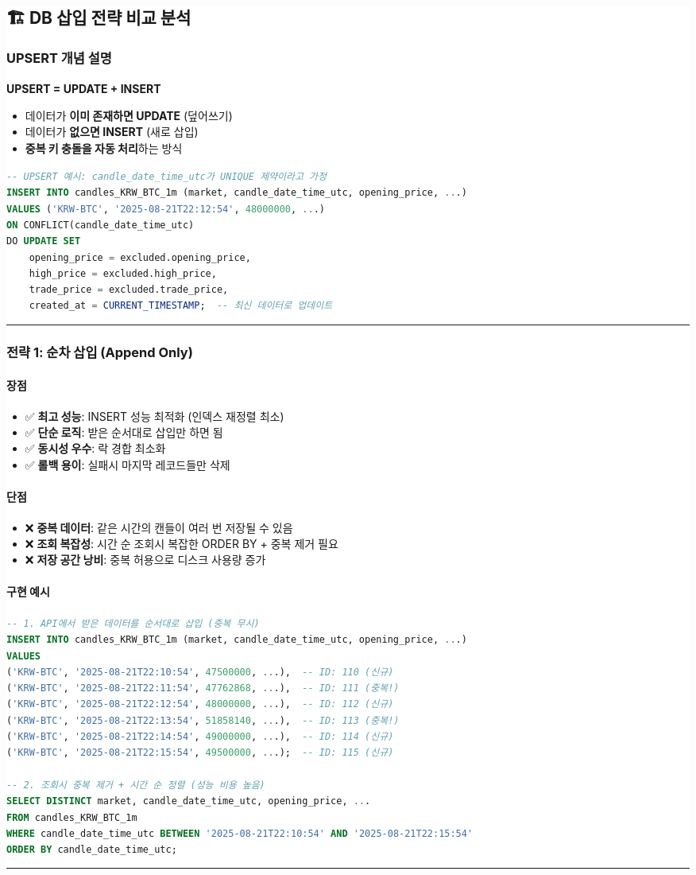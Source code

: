 
## 🏗️ **DB 삽입 전략 비교 분석**

### **UPSERT 개념 설명**
**UPSERT = UPDATE + INSERT**
- 데이터가 **이미 존재하면 UPDATE** (덮어쓰기)
- 데이터가 **없으면 INSERT** (새로 삽입)
- **중복 키 충돌을 자동 처리**하는 방식

```sql
-- UPSERT 예시: candle_date_time_utc가 UNIQUE 제약이라고 가정
INSERT INTO candles_KRW_BTC_1m (market, candle_date_time_utc, opening_price, ...)
VALUES ('KRW-BTC', '2025-08-21T22:12:54', 48000000, ...)
ON CONFLICT(candle_date_time_utc)
DO UPDATE SET
    opening_price = excluded.opening_price,
    high_price = excluded.high_price,
    trade_price = excluded.trade_price,
    created_at = CURRENT_TIMESTAMP;  -- 최신 데이터로 업데이트
```

---

### **전략 1: 순차 삽입 (Append Only)**

#### **장점**
- ✅ **최고 성능**: INSERT 성능 최적화 (인덱스 재정렬 최소)
- ✅ **단순 로직**: 받은 순서대로 삽입만 하면 됨
- ✅ **동시성 우수**: 락 경합 최소화
- ✅ **롤백 용이**: 실패시 마지막 레코드들만 삭제

#### **단점**
- ❌ **중복 데이터**: 같은 시간의 캔들이 여러 번 저장될 수 있음
- ❌ **조회 복잡성**: 시간 순 조회시 복잡한 ORDER BY + 중복 제거 필요
- ❌ **저장 공간 낭비**: 중복 허용으로 디스크 사용량 증가

#### **구현 예시**
```sql
-- 1. API에서 받은 데이터를 순서대로 삽입 (중복 무시)
INSERT INTO candles_KRW_BTC_1m (market, candle_date_time_utc, opening_price, ...)
VALUES
('KRW-BTC', '2025-08-21T22:10:54', 47500000, ...),  -- ID: 110 (신규)
('KRW-BTC', '2025-08-21T22:11:54', 47762868, ...),  -- ID: 111 (중복!)
('KRW-BTC', '2025-08-21T22:12:54', 48000000, ...),  -- ID: 112 (신규)
('KRW-BTC', '2025-08-21T22:13:54', 51858140, ...),  -- ID: 113 (중복!)
('KRW-BTC', '2025-08-21T22:14:54', 49000000, ...),  -- ID: 114 (신규)
('KRW-BTC', '2025-08-21T22:15:54', 49500000, ...);  -- ID: 115 (신규)

-- 2. 조회시 중복 제거 + 시간 순 정렬 (성능 비용 높음)
SELECT DISTINCT market, candle_date_time_utc, opening_price, ...
FROM candles_KRW_BTC_1m
WHERE candle_date_time_utc BETWEEN '2025-08-21T22:10:54' AND '2025-08-21T22:15:54'
ORDER BY candle_date_time_utc;
```

---
